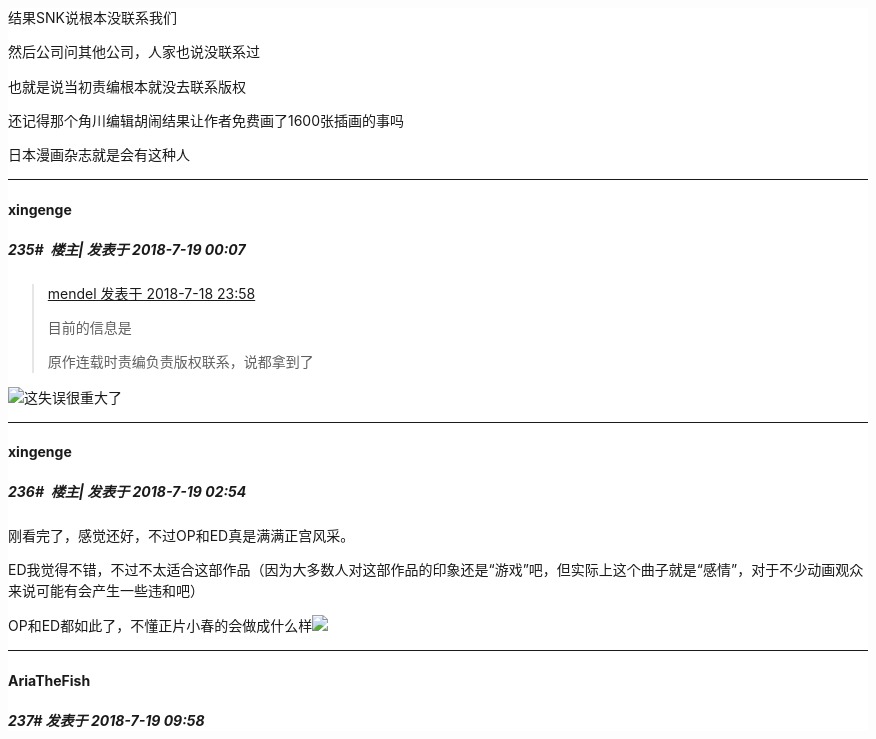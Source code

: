 结果SNK说根本没联系我们

然后公司问其他公司，人家也说没联系过



也就是说当初责编根本就没去联系版权



还记得那个角川编辑胡闹结果让作者免费画了1600张插画的事吗

日本漫画杂志就是会有这种人








-----

####  xingenge  
##### 235#         楼主| 发表于 2018-7-19 00:07



<blockquote><a href="httphttps://bbs.saraba1st.com/2b/forum.php?mod=redirect&amp;goto=findpost&amp;pid=40376297&amp;ptid=1574222" target="_blank">mendel 发表于 2018-7-18 23:58</a>

目前的信息是


原作连载时责编负责版权联系，说都拿到了</blockquote>
<img src="https://static.saraba1st.com/image/smiley/face2017/068.png" referrerpolicy="no-referrer">这失误很重大了







-----

####  xingenge  
##### 236#         楼主| 发表于 2018-7-19 02:54




刚看完了，感觉还好，不过OP和ED真是满满正宫风采。

ED我觉得不错，不过不太适合这部作品（因为大多数人对这部作品的印象还是“游戏”吧，但实际上这个曲子就是“感情”，对于不少动画观众来说可能有会产生一些违和吧）

OP和ED都如此了，不懂正片小春的会做成什么样<img src="https://static.saraba1st.com/image/smiley/face2017/049.png" referrerpolicy="no-referrer">







-----

####  AriaTheFish  
##### 237#       发表于 2018-7-19 09:58
